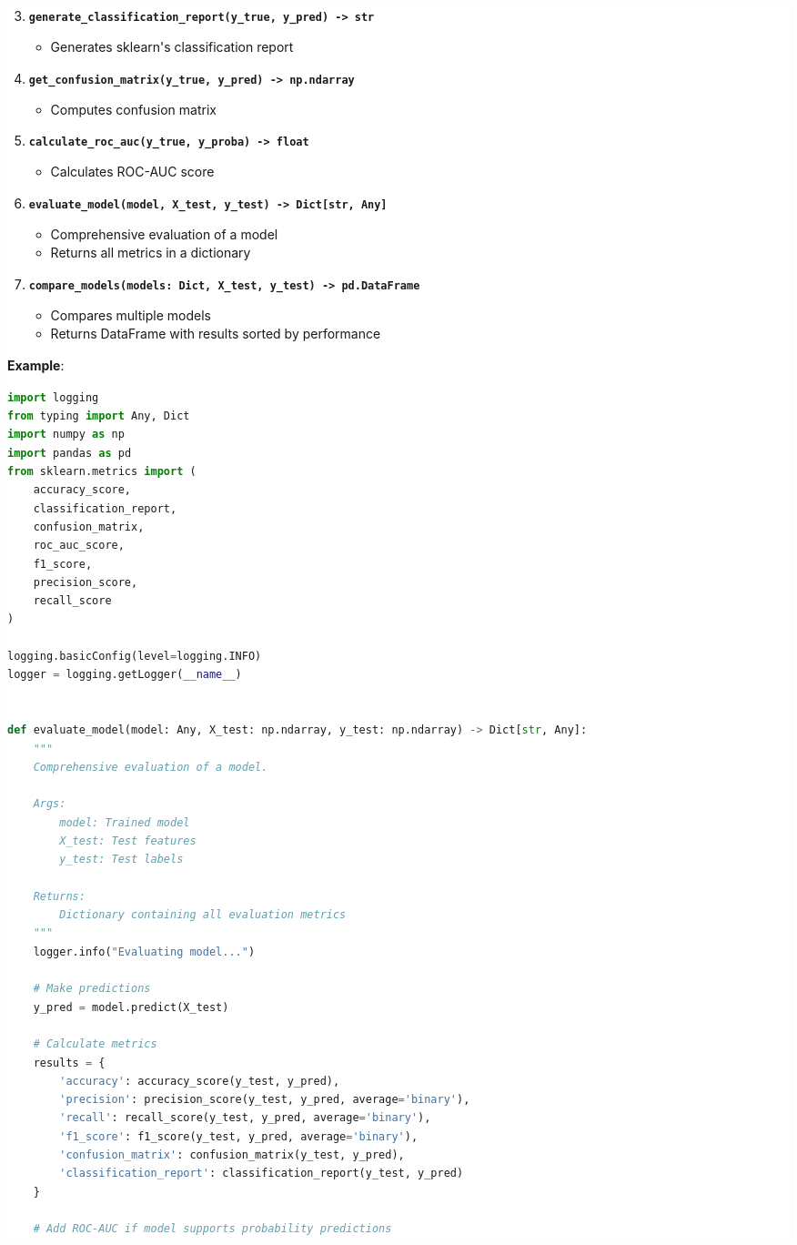 3. **`generate_classification_report(y_true, y_pred) -> str`**
   - Generates sklearn's classification report

4. **`get_confusion_matrix(y_true, y_pred) -> np.ndarray`**
   - Computes confusion matrix

5. **`calculate_roc_auc(y_true, y_proba) -> float`**
   - Calculates ROC-AUC score

6. **`evaluate_model(model, X_test, y_test) -> Dict[str, Any]`**
   - Comprehensive evaluation of a model
   - Returns all metrics in a dictionary

7. **`compare_models(models: Dict, X_test, y_test) -> pd.DataFrame`**
   - Compares multiple models
   - Returns DataFrame with results sorted by performance

**Example**:

```python
import logging
from typing import Any, Dict
import numpy as np
import pandas as pd
from sklearn.metrics import (
    accuracy_score,
    classification_report,
    confusion_matrix,
    roc_auc_score,
    f1_score,
    precision_score,
    recall_score
)

logging.basicConfig(level=logging.INFO)
logger = logging.getLogger(__name__)


def evaluate_model(model: Any, X_test: np.ndarray, y_test: np.ndarray) -> Dict[str, Any]:
    """
    Comprehensive evaluation of a model.
    
    Args:
        model: Trained model
        X_test: Test features
        y_test: Test labels
        
    Returns:
        Dictionary containing all evaluation metrics
    """
    logger.info("Evaluating model...")
    
    # Make predictions
    y_pred = model.predict(X_test)
    
    # Calculate metrics
    results = {
        'accuracy': accuracy_score(y_test, y_pred),
        'precision': precision_score(y_test, y_pred, average='binary'),
        'recall': recall_score(y_test, y_pred, average='binary'),
        'f1_score': f1_score(y_test, y_pred, average='binary'),
        'confusion_matrix': confusion_matrix(y_test, y_pred),
        'classification_report': classification_report(y_test, y_pred)
    }
    
    # Add ROC-AUC if model supports probability predictions
```